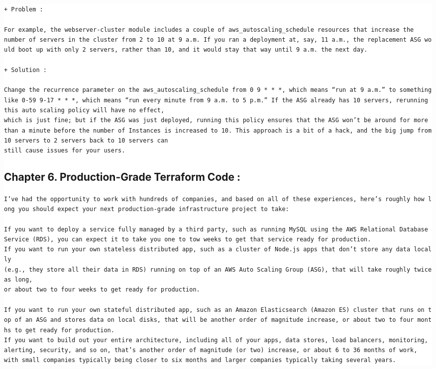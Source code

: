     + Problem :

    For example, the webserver-cluster module includes a couple of aws_autoscaling_schedule resources that increase the
    number of servers in the cluster from 2 to 10 at 9 a.m. If you ran a deployment at, say, 11 a.m., the replacement ASG would boot up with only 2 servers, rather than 10, and it would stay that way until 9 a.m. the next day.

    + Solution :

    Change the recurrence parameter on the aws_autoscaling_schedule from 0 9 * * *, which means “run at 9 a.m.” to something like 0-59 9-17 * * *, which means “run every minute from 9 a.m. to 5 p.m.” If the ASG already has 10 servers, rerunning this auto scaling policy will have no effect, 
    which is just fine; but if the ASG was just deployed, running this policy ensures that the ASG won’t be around for more than a minute before the number of Instances is increased to 10. This approach is a bit of a hack, and the big jump from 10 servers to 2 servers back to 10 servers can 
    still cause issues for your users.

## Chapter 6. Production-Grade Terraform Code :

    I’ve had the opportunity to work with hundreds of companies, and based on all of these experiences, here’s roughly how long you should expect your next production-grade infrastructure project to take:
    
    If you want to deploy a service fully managed by a third party, such as running MySQL using the AWS Relational Database Service (RDS), you can expect it to take you one to tow weeks to get that service ready for production.
    If you want to run your own stateless distributed app, such as a cluster of Node.js apps that don’t store any data locally
    (e.g., they store all their data in RDS) running on top of an AWS Auto Scaling Group (ASG), that will take roughly twice as long, 
    or about two to four weeks to get ready for production.

    If you want to run your own stateful distributed app, such as an Amazon Elasticsearch (Amazon ES) cluster that runs on top of an ASG and stores data on local disks, that will be another order of magnitude increase, or about two to four months to get ready for production.
    If you want to build out your entire architecture, including all of your apps, data stores, load balancers, monitoring, alerting, security, and so on, that’s another order of magnitude (or two) increase, or about 6 to 36 months of work, 
    with small companies typically being closer to six months and larger companies typically taking several years.
